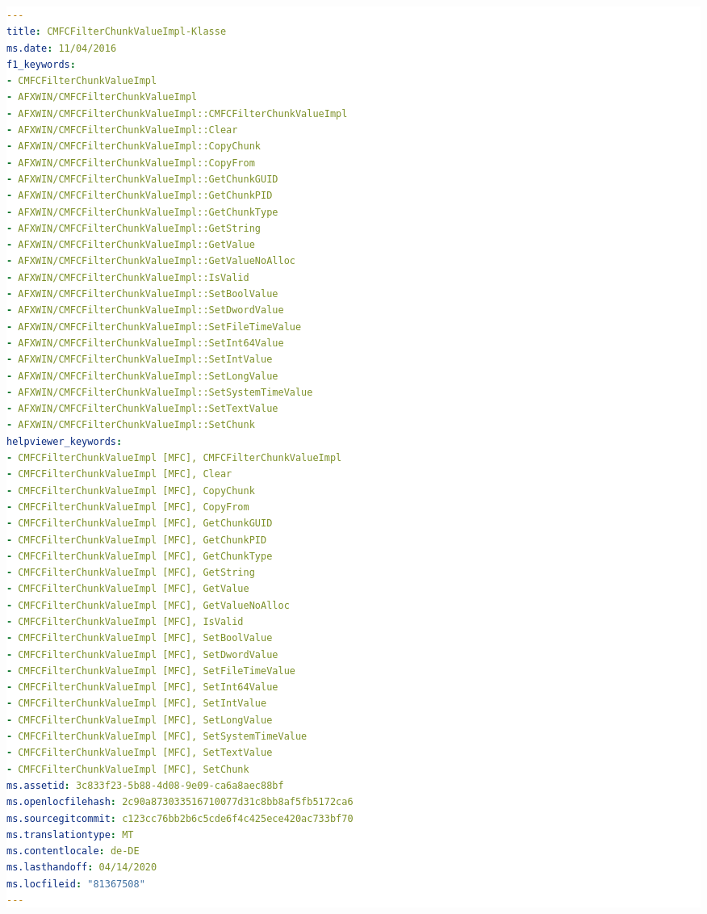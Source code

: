 ```yaml
---
title: CMFCFilterChunkValueImpl-Klasse
ms.date: 11/04/2016
f1_keywords:
- CMFCFilterChunkValueImpl
- AFXWIN/CMFCFilterChunkValueImpl
- AFXWIN/CMFCFilterChunkValueImpl::CMFCFilterChunkValueImpl
- AFXWIN/CMFCFilterChunkValueImpl::Clear
- AFXWIN/CMFCFilterChunkValueImpl::CopyChunk
- AFXWIN/CMFCFilterChunkValueImpl::CopyFrom
- AFXWIN/CMFCFilterChunkValueImpl::GetChunkGUID
- AFXWIN/CMFCFilterChunkValueImpl::GetChunkPID
- AFXWIN/CMFCFilterChunkValueImpl::GetChunkType
- AFXWIN/CMFCFilterChunkValueImpl::GetString
- AFXWIN/CMFCFilterChunkValueImpl::GetValue
- AFXWIN/CMFCFilterChunkValueImpl::GetValueNoAlloc
- AFXWIN/CMFCFilterChunkValueImpl::IsValid
- AFXWIN/CMFCFilterChunkValueImpl::SetBoolValue
- AFXWIN/CMFCFilterChunkValueImpl::SetDwordValue
- AFXWIN/CMFCFilterChunkValueImpl::SetFileTimeValue
- AFXWIN/CMFCFilterChunkValueImpl::SetInt64Value
- AFXWIN/CMFCFilterChunkValueImpl::SetIntValue
- AFXWIN/CMFCFilterChunkValueImpl::SetLongValue
- AFXWIN/CMFCFilterChunkValueImpl::SetSystemTimeValue
- AFXWIN/CMFCFilterChunkValueImpl::SetTextValue
- AFXWIN/CMFCFilterChunkValueImpl::SetChunk
helpviewer_keywords:
- CMFCFilterChunkValueImpl [MFC], CMFCFilterChunkValueImpl
- CMFCFilterChunkValueImpl [MFC], Clear
- CMFCFilterChunkValueImpl [MFC], CopyChunk
- CMFCFilterChunkValueImpl [MFC], CopyFrom
- CMFCFilterChunkValueImpl [MFC], GetChunkGUID
- CMFCFilterChunkValueImpl [MFC], GetChunkPID
- CMFCFilterChunkValueImpl [MFC], GetChunkType
- CMFCFilterChunkValueImpl [MFC], GetString
- CMFCFilterChunkValueImpl [MFC], GetValue
- CMFCFilterChunkValueImpl [MFC], GetValueNoAlloc
- CMFCFilterChunkValueImpl [MFC], IsValid
- CMFCFilterChunkValueImpl [MFC], SetBoolValue
- CMFCFilterChunkValueImpl [MFC], SetDwordValue
- CMFCFilterChunkValueImpl [MFC], SetFileTimeValue
- CMFCFilterChunkValueImpl [MFC], SetInt64Value
- CMFCFilterChunkValueImpl [MFC], SetIntValue
- CMFCFilterChunkValueImpl [MFC], SetLongValue
- CMFCFilterChunkValueImpl [MFC], SetSystemTimeValue
- CMFCFilterChunkValueImpl [MFC], SetTextValue
- CMFCFilterChunkValueImpl [MFC], SetChunk
ms.assetid: 3c833f23-5b88-4d08-9e09-ca6a8aec88bf
ms.openlocfilehash: 2c90a873033516710077d31c8bb8af5fb5172ca6
ms.sourcegitcommit: c123cc76bb2b6c5cde6f4c425ece420ac733bf70
ms.translationtype: MT
ms.contentlocale: de-DE
ms.lasthandoff: 04/14/2020
ms.locfileid: "81367508"
---
```
